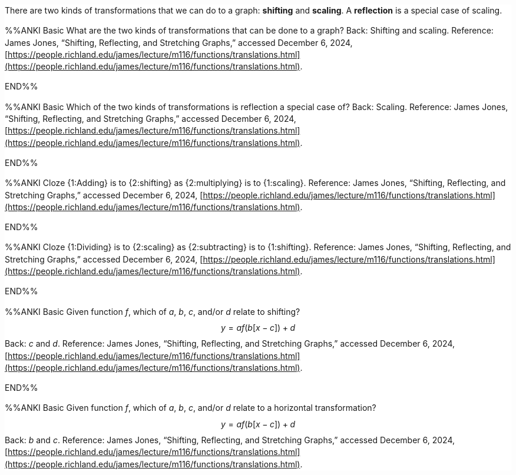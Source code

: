 There are two kinds of transformations that we can do to a graph: **shifting** and **scaling**. A **reflection** is a special case of scaling.

%%ANKI
Basic
What are the two kinds of transformations that can be done to a graph?
Back: Shifting and scaling.
Reference: James Jones, “Shifting, Reflecting, and Stretching Graphs,” accessed December 6, 2024, [https://people.richland.edu/james/lecture/m116/functions/translations.html](https://people.richland.edu/james/lecture/m116/functions/translations.html).

END%%

%%ANKI
Basic
Which of the two kinds of transformations is reflection a special case of?
Back: Scaling.
Reference: James Jones, “Shifting, Reflecting, and Stretching Graphs,” accessed December 6, 2024, [https://people.richland.edu/james/lecture/m116/functions/translations.html](https://people.richland.edu/james/lecture/m116/functions/translations.html).

END%%

%%ANKI
Cloze
{1:Adding} is to {2:shifting} as {2:multiplying} is to {1:scaling}.
Reference: James Jones, “Shifting, Reflecting, and Stretching Graphs,” accessed December 6, 2024, [https://people.richland.edu/james/lecture/m116/functions/translations.html](https://people.richland.edu/james/lecture/m116/functions/translations.html).

END%%

%%ANKI
Cloze
{1:Dividing} is to {2:scaling} as {2:subtracting} is to {1:shifting}.
Reference: James Jones, “Shifting, Reflecting, and Stretching Graphs,” accessed December 6, 2024, [https://people.richland.edu/james/lecture/m116/functions/translations.html](https://people.richland.edu/james/lecture/m116/functions/translations.html).

END%%

%%ANKI
Basic
Given function $f$, which of $a$, $b$, $c$, and/or $d$ relate to shifting? $$y = af(b[x - c]) + d$$
Back: $c$ and $d$.
Reference: James Jones, “Shifting, Reflecting, and Stretching Graphs,” accessed December 6, 2024, [https://people.richland.edu/james/lecture/m116/functions/translations.html](https://people.richland.edu/james/lecture/m116/functions/translations.html).

END%%

%%ANKI
Basic
Given function $f$, which of $a$, $b$, $c$, and/or $d$ relate to a horizontal transformation? $$y = af(b[x - c]) + d$$
Back: $b$ and $c$.
Reference: James Jones, “Shifting, Reflecting, and Stretching Graphs,” accessed December 6, 2024, [https://people.richland.edu/james/lecture/m116/functions/translations.html](https://people.richland.edu/james/lecture/m116/functions/translations.html).
